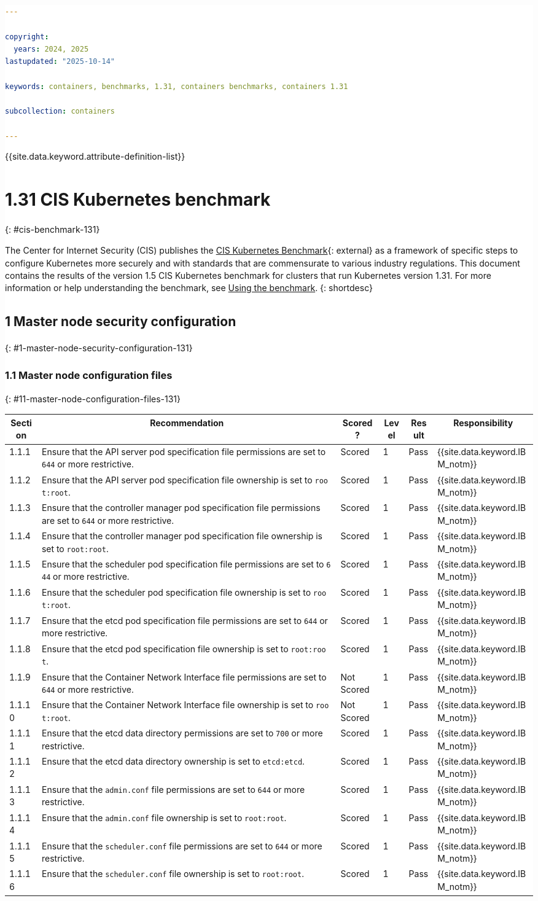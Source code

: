 ```yaml
---

copyright: 
  years: 2024, 2025
lastupdated: "2025-10-14"

keywords: containers, benchmarks, 1.31, containers benchmarks, containers 1.31

subcollection: containers

---
```


{{site.data.keyword.attribute-definition-list}}

# 1.31 CIS Kubernetes benchmark
{: #cis-benchmark-131}

The Center for Internet Security (CIS) publishes the [CIS Kubernetes Benchmark](https://www.cisecurity.org/benchmark/kubernetes/){: external} as a framework of specific steps to configure Kubernetes more securely and with standards that are commensurate to various industry regulations. This document contains the results of the version 1.5 CIS Kubernetes benchmark for clusters that run Kubernetes version 1.31. For more information or help understanding the benchmark, see [Using the benchmark](/docs/containers?topic=containers-cis-benchmark).
{: shortdesc}


## 1 Master node security configuration
{: #1-master-node-security-configuration-131}

### 1.1 Master node configuration files
{: #11-master-node-configuration-files-131}

| Section | Recommendation | Scored? | Level | Result | Responsibility |
| --- | --- | --- | --- | --- | --- |
| 1.1.1 | Ensure that the API server pod specification file permissions are set to `644` or more restrictive. | Scored | 1 | Pass | {{site.data.keyword.IBM_notm}} |
| 1.1.2 | Ensure that the API server pod specification file ownership is set to `root:root`. | Scored | 1 | Pass | {{site.data.keyword.IBM_notm}} |
| 1.1.3 | Ensure that the controller manager pod specification file permissions are set to `644` or more restrictive. | Scored | 1 | Pass | {{site.data.keyword.IBM_notm}} |
| 1.1.4 | Ensure that the controller manager pod specification file ownership is set to `root:root`. | Scored | 1 | Pass | {{site.data.keyword.IBM_notm}} |
| 1.1.5 | Ensure that the scheduler pod specification file permissions are set to `644` or more restrictive. | Scored | 1 | Pass | {{site.data.keyword.IBM_notm}} |
| 1.1.6 | Ensure that the scheduler pod specification file ownership is set to `root:root`. | Scored | 1 | Pass | {{site.data.keyword.IBM_notm}} |
| 1.1.7 | Ensure that the etcd pod specification file permissions are set to `644` or more restrictive. | Scored | 1 | Pass | {{site.data.keyword.IBM_notm}} |
| 1.1.8 | Ensure that the etcd pod specification file ownership is set to `root:root`. | Scored | 1 | Pass | {{site.data.keyword.IBM_notm}} |
| 1.1.9 | Ensure that the Container Network Interface file permissions are set to `644` or more restrictive. | Not Scored | 1 | Pass | {{site.data.keyword.IBM_notm}} |
| 1.1.10 | Ensure that the Container Network Interface file ownership is set to `root:root`. | Not Scored | 1 | Pass | {{site.data.keyword.IBM_notm}} |
| 1.1.11 | Ensure that the etcd data directory permissions are set to `700` or more restrictive. | Scored | 1 | Pass | {{site.data.keyword.IBM_notm}} |
| 1.1.12 | Ensure that the etcd data directory ownership is set to `etcd:etcd`. | Scored | 1 | Pass | {{site.data.keyword.IBM_notm}} |
| 1.1.13 | Ensure that the `admin.conf` file permissions are set to `644` or more restrictive. | Scored | 1 | Pass | {{site.data.keyword.IBM_notm}} |
| 1.1.14 | Ensure that the `admin.conf` file ownership is set to `root:root`. | Scored | 1 | Pass | {{site.data.keyword.IBM_notm}} |
| 1.1.15 | Ensure that the `scheduler.conf` file permissions are set to `644` or more restrictive. | Scored | 1 | Pass | {{site.data.keyword.IBM_notm}} |
| 1.1.16 | Ensure that the `scheduler.conf` file ownership is set to `root:root`. | Scored | 1 | Pass | {{site.data.keyword.IBM_notm}} |
